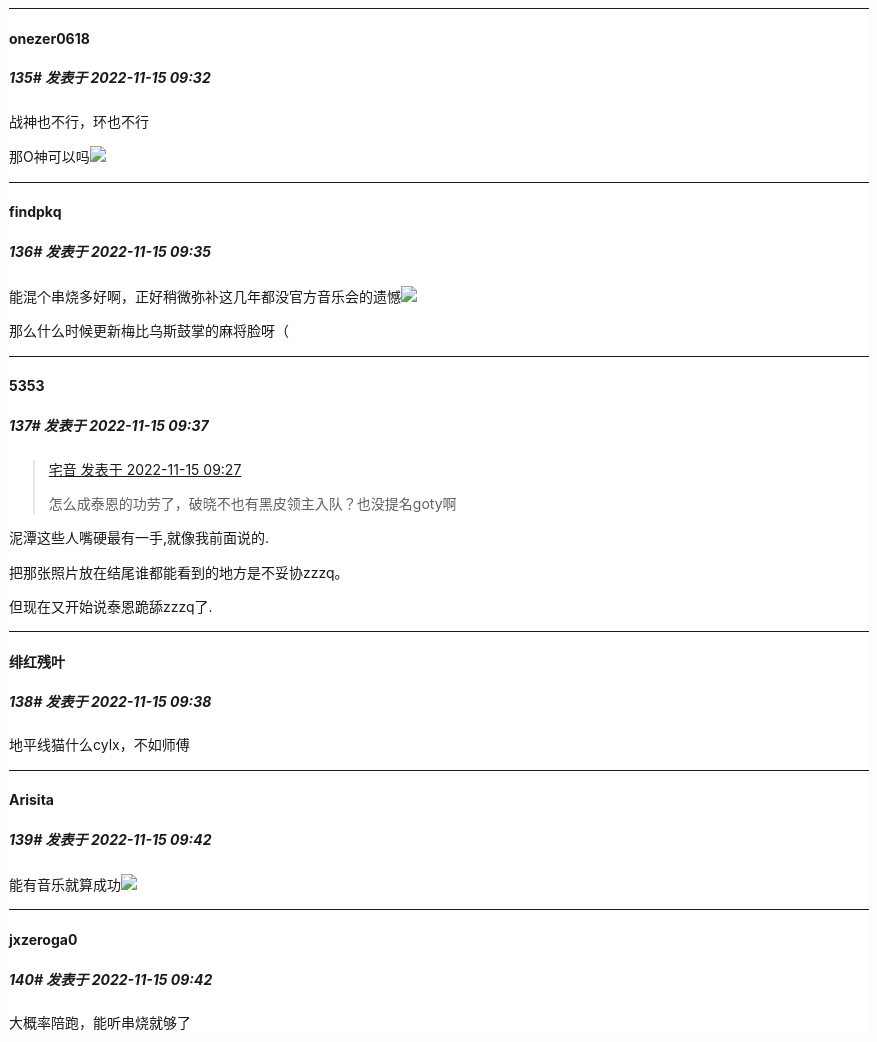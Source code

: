 *****

####  onezer0618  
##### 135#       发表于 2022-11-15 09:32

战神也不行，环也不行

那O神可以吗<img src="https://static.saraba1st.com/image/smiley/face2017/054.png" referrerpolicy="no-referrer">

*****

####  findpkq  
##### 136#       发表于 2022-11-15 09:35

能混个串烧多好啊，正好稍微弥补这几年都没官方音乐会的遗憾<img src="https://static.saraba1st.com/image/smiley/face2017/037.png" referrerpolicy="no-referrer">

那么什么时候更新梅比乌斯鼓掌的麻将脸呀（

*****

####  5353  
##### 137#       发表于 2022-11-15 09:37

<blockquote><a href="httphttps://bbs.saraba1st.com/2b/forum.php?mod=redirect&amp;goto=findpost&amp;pid=58442225&amp;ptid=2105016" target="_blank">宅音 发表于 2022-11-15 09:27</a>

怎么成泰恩的功劳了，破晓不也有黑皮领主入队？也没提名goty啊</blockquote>
泥潭这些人嘴硬最有一手,就像我前面说的.

把那张照片放在结尾谁都能看到的地方是不妥协zzzq。

但现在又开始说泰恩跪舔zzzq了.

*****

####  绯红残叶  
##### 138#       发表于 2022-11-15 09:38

地平线猫什么cylx，不如师傅



*****

####  Arisita  
##### 139#       发表于 2022-11-15 09:42

能有音乐就算成功<img src="https://static.saraba1st.com/image/smiley/carton2017/246.gif" referrerpolicy="no-referrer">

*****

####  jxzeroga0  
##### 140#       发表于 2022-11-15 09:42

大概率陪跑，能听串烧就够了
